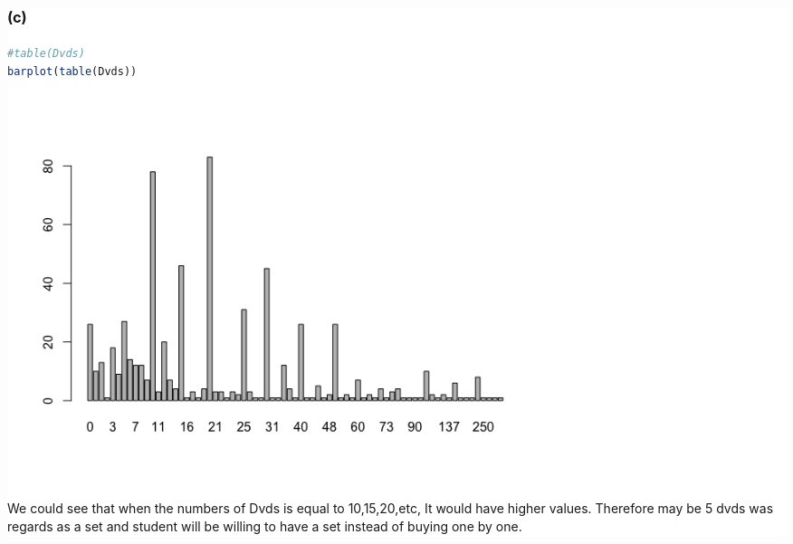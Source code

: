 ### (c)

``` r
#table(Dvds)
barplot(table(Dvds))
```

<img src="STAT690ABSHW1_files/figure-gfm/unnamed-chunk-3-1.png" width="70%" />

We could see that when the numbers of Dvds is equal to 10,15,20,etc, It
would have higher values. Therefore may be 5 dvds was regards as a set
and student will be willing to have a set instead of buying one by one.
